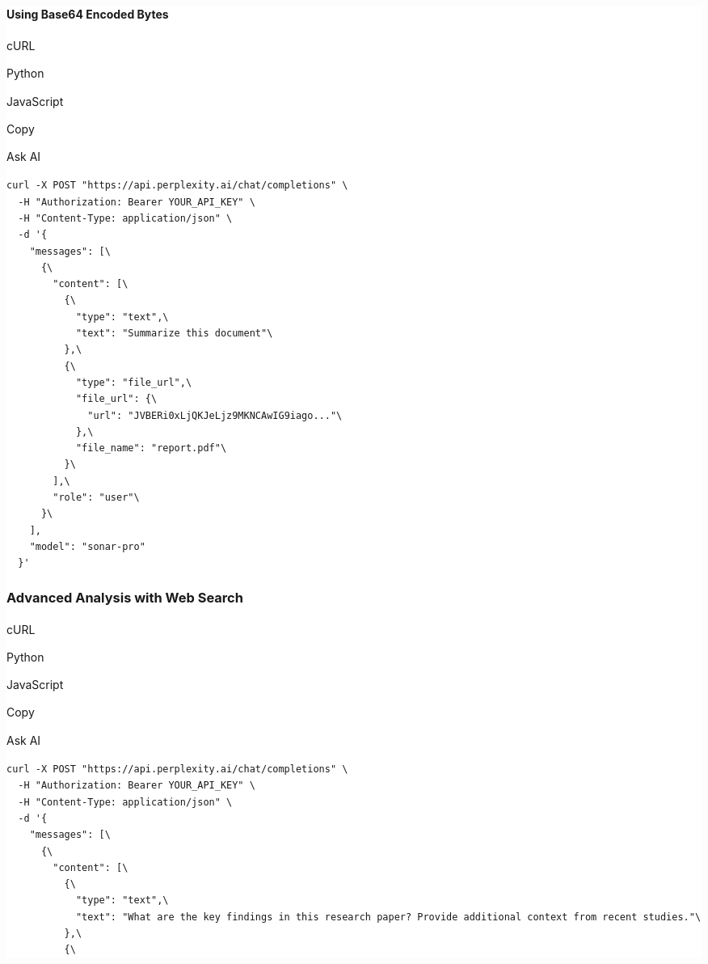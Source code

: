 #### [​](https://docs.perplexity.ai/guides/file-attachments\#using-base64-encoded-bytes)  Using Base64 Encoded Bytes

cURL

Python

JavaScript

Copy

Ask AI

```
curl -X POST "https://api.perplexity.ai/chat/completions" \
  -H "Authorization: Bearer YOUR_API_KEY" \
  -H "Content-Type: application/json" \
  -d '{
    "messages": [\
      {\
        "content": [\
          {\
            "type": "text",\
            "text": "Summarize this document"\
          },\
          {\
            "type": "file_url",\
            "file_url": {\
              "url": "JVBERi0xLjQKJeLjz9MKNCAwIG9iago..."\
            },\
            "file_name": "report.pdf"\
          }\
        ],\
        "role": "user"\
      }\
    ],
    "model": "sonar-pro"
  }'

```

### [​](https://docs.perplexity.ai/guides/file-attachments\#advanced-analysis-with-web-search)  Advanced Analysis with Web Search

cURL

Python

JavaScript

Copy

Ask AI

```
curl -X POST "https://api.perplexity.ai/chat/completions" \
  -H "Authorization: Bearer YOUR_API_KEY" \
  -H "Content-Type: application/json" \
  -d '{
    "messages": [\
      {\
        "content": [\
          {\
            "type": "text",\
            "text": "What are the key findings in this research paper? Provide additional context from recent studies."\
          },\
          {\
```